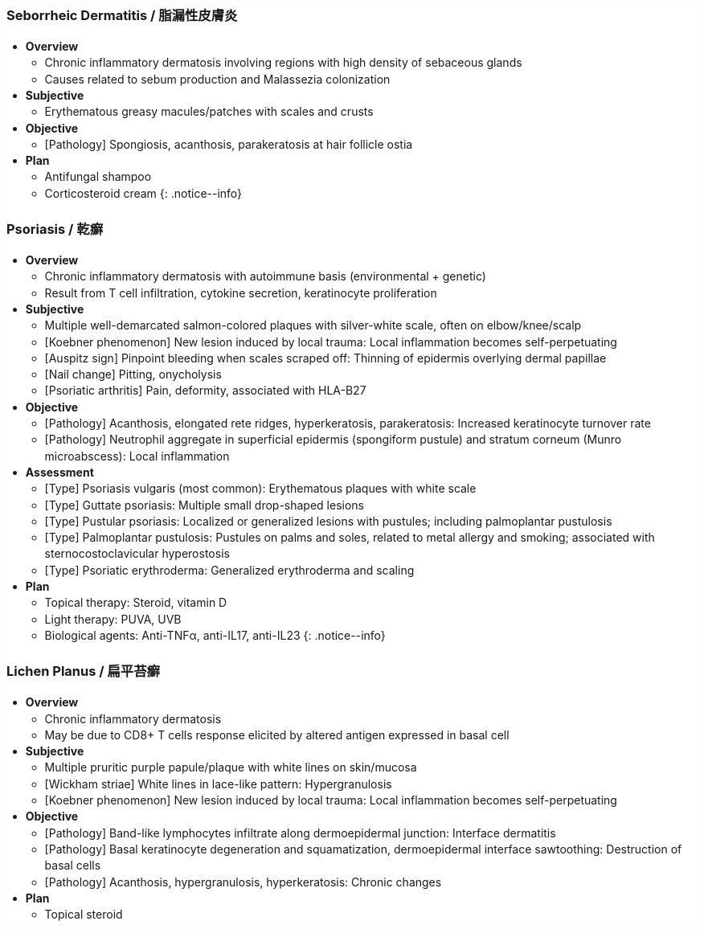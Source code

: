 ### Seborrheic Dermatitis / 脂漏性皮膚炎

* **Overview**
  * Chronic inflammatory dermatosis involving regions with high density of sebaceous glands
  * Causes related to sebum production and Malassezia colonization
* **Subjective**
  * Erythematous greasy macules/patches with scales and crusts
* **Objective**
  * [Pathology] Spongiosis, acanthosis, parakeratosis at hair follicle ostia
* **Plan**
  * Antifungal shampoo
  * Corticosteroid cream
{: .notice--info}

### Psoriasis / 乾癬

* **Overview**
  * Chronic inflammatory dermatosis with autoimmune basis (environmental + genetic)
  * Result from T cell infiltration, cytokine secretion, keratinocyte proliferation
* **Subjective**
  * Multiple well-demarcated salmon-colored plaques with silver-white scale, often on elbow/knee/scalp
  * [Koebner phenomenon] New lesion induced by local trauma: Local inflammation becomes self-perpetuating
  * [Auspitz sign] Pinpoint bleeding when scales scraped off: Thinning of epidermis overlying dermal papillae
  * [Nail change] Pitting, onycholysis
  * [Psoriatic arthritis] Pain, deformity, associated with HLA-B27
* **Objective**
  * [Pathology] Acanthosis, elongated rete ridges, hyperkeratosis, parakeratosis: Increased keratinocyte turnover rate
  * [Pathology] Neutrophil aggregate in superficial epidermis (spongiform pustule) and stratum corneum (Munro microabscess): Local inflammation
* **Assessment**
  * [Type] Psoriasis vulgaris (most common): Erythematous plaques with white scale
  * [Type] Guttate psoriasis: Multiple small drop-shaped lesions
  * [Type] Pustular psoriasis: Localized or generalized lesions with pustules; including palmoplantar pustulosis
  * [Type] Palmoplantar pustulosis: Pustules on palms and soles, related to metal allergy and smoking; associated with sternocostoclavicular hyperostosis
  * [Type] Psoriatic erythroderma: Generalized erythroderma and scaling
* **Plan**
  * Topical therapy: Steroid, vitamin D
  * Light therapy: PUVA, UVB
  * Biological agents: Anti-TNFα, anti-IL17, anti-IL23
{: .notice--info}

### Lichen Planus / 扁平苔癬

* **Overview**
  * Chronic inflammatory dermatosis
  * May be due to CD8+ T cells response elicited by altered antigen expressed in basal cell
* **Subjective**
  * Multiple pruritic purple papule/plaque with white lines on skin/mucosa
  * [Wickham striae] White lines in lace-like pattern: Hypergranulosis
  * [Koebner phenomenon] New lesion induced by local trauma: Local inflammation becomes self-perpetuating
* **Objective**
  * [Pathology] Band-like lymphocytes infiltrate along dermoepidermal junction: Interface dermatitis
  * [Pathology] Basal keratinocyte degeneration and squamatization, dermoepidermal interface sawtoothing: Destruction of basal cells
  * [Pathology] Acanthosis, hypergranulosis, hyperkeratosis: Chronic changes
* **Plan**
  * Topical steroid